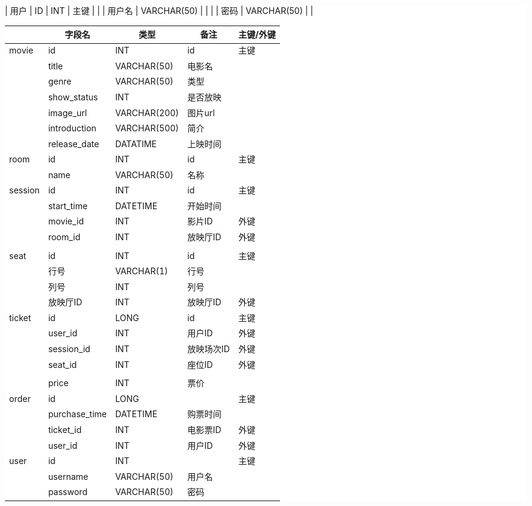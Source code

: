 | 用户     | ID           | INT          | 主键      |
|          | 用户名       | VARCHAR(50)  |           |
|          | 密码         | VARCHAR(50)  |           |



|         | 字段名        | 类型         | 备注       | 主键/外键 |
| ------- | ------------- | ------------ | ---------- | --------- |
| movie   | id            | INT          | id         | 主键      |
|         | title         | VARCHAR(50)  | 电影名     |           |
|         | genre         | VARCHAR(50)  | 类型       |           |
|         | show_status   | INT          | 是否放映   |           |
|         | image_url     | VARCHAR(200) | 图片url    |           |
|         | introduction  | VARCHAR(500) | 简介       |           |
|         | release_date  | DATATIME     | 上映时间   |           |
| room    | id            | INT          | id         | 主键      |
|         | name          | VARCHAR(50)  | 名称       |           |
| session | id            | INT          | id         | 主键      |
|         | start_time    | DATETIME     | 开始时间   |           |
|         | movie_id      | INT          | 影片ID     | 外键      |
|         | room_id       | INT          | 放映厅ID   | 外键      |
|         |               |              |            |           |
| seat    | id            | INT          | id         | 主键      |
|         | 行号          | VARCHAR(1)   | 行号       |           |
|         | 列号          | INT          | 列号       |           |
|         | 放映厅ID      | INT          | 放映厅ID   | 外键      |
| ticket  | id            | LONG         | id         | 主键      |
|         | user_id       | INT          | 用户ID     | 外键      |
|         | session_id    | INT          | 放映场次ID | 外键      |
|         | seat_id       | INT          | 座位ID     | 外键      |
|         |               |              |            |           |
|         | price         | INT          | 票价       |           |
| order   | id            | LONG         |            | 主键      |
|         | purchase_time | DATETIME     | 购票时间   |           |
|         | ticket_id     | INT          | 电影票ID   | 外键      |
|         | user_id       | INT          | 用户ID     | 外键      |
| user    | id            | INT          |            | 主键      |
|         | username      | VARCHAR(50)  | 用户名     |           |
|         | password      | VARCHAR(50)  | 密码       |           |

